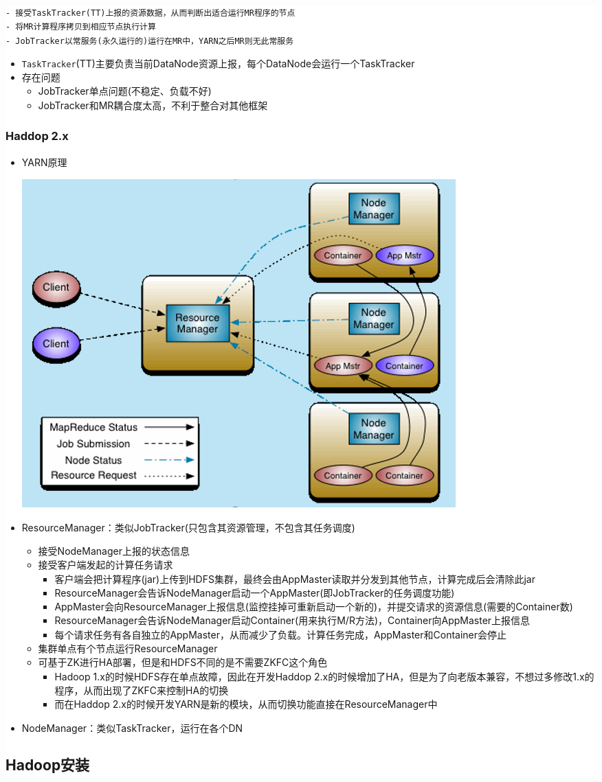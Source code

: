     - 接受TaskTracker(TT)上报的资源数据，从而判断出适合运行MR程序的节点
    - 将MR计算程序拷贝到相应节点执行计算
    - JobTracker以常服务(永久运行的)运行在MR中，YARN之后MR则无此常服务
- `TaskTracker`(TT)主要负责当前DataNode资源上报，每个DataNode会运行一个TaskTracker
- 存在问题
    - JobTracker单点问题(不稳定、负载不好)
    - JobTracker和MR耦合度太高，不利于整合对其他框架

### Haddop 2.x

- YARN原理
    
    ![YARN原理](/data/images/bigdata/hadoop-yarn.png)
- ResourceManager：类似JobTracker(只包含其资源管理，不包含其任务调度)
    - 接受NodeManager上报的状态信息
    - 接受客户端发起的计算任务请求
        - 客户端会把计算程序(jar)上传到HDFS集群，最终会由AppMaster读取并分发到其他节点，计算完成后会清除此jar
        - ResourceManager会告诉NodeManager启动一个AppMaster(即JobTracker的任务调度功能)
        - AppMaster会向ResourceManager上报信息(监控挂掉可重新启动一个新的)，并提交请求的资源信息(需要的Container数)
        - ResourceManager会告诉NodeManager启动Container(用来执行M/R方法)，Container向AppMaster上报信息
        - 每个请求任务有各自独立的AppMaster，从而减少了负载。计算任务完成，AppMaster和Container会停止
    - 集群单点有个节点运行ResourceManager
    - 可基于ZK进行HA部署，但是和HDFS不同的是不需要ZKFC这个角色
        - Hadoop 1.x的时候HDFS存在单点故障，因此在开发Haddop 2.x的时候增加了HA，但是为了向老版本兼容，不想过多修改1.x的程序，从而出现了ZKFC来控制HA的切换
        - 而在Haddop 2.x的时候开发YARN是新的模块，从而切换功能直接在ResourceManager中
- NodeManager：类似TaskTracker，运行在各个DN

## Hadoop安装

